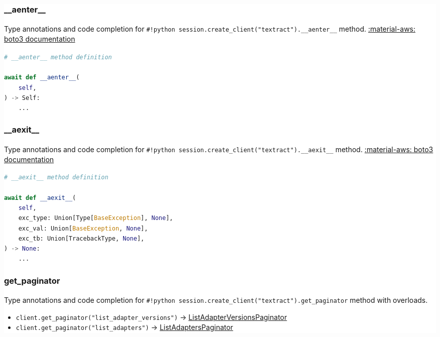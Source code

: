 ### \_\_aenter\_\_



Type annotations and code completion for `#!python session.create_client("textract").__aenter__` method.
[:material-aws: boto3 documentation](https://boto3.amazonaws.com/v1/documentation/api/latest/reference/services/textract.html#Textract.Client)

```python
# __aenter__ method definition

await def __aenter__(
    self,
) -> Self:
    ...
```


### \_\_aexit\_\_



Type annotations and code completion for `#!python session.create_client("textract").__aexit__` method.
[:material-aws: boto3 documentation](https://boto3.amazonaws.com/v1/documentation/api/latest/reference/services/textract.html#Textract.Client)

```python
# __aexit__ method definition

await def __aexit__(
    self,
    exc_type: Union[Type[BaseException], None],
    exc_val: Union[BaseException, None],
    exc_tb: Union[TracebackType, None],
) -> None:
    ...
```




### get_paginator

Type annotations and code completion for `#!python session.create_client("textract").get_paginator` method with overloads.

- `client.get_paginator("list_adapter_versions")` -> [ListAdapterVersionsPaginator](./paginators.md#listadapterversionspaginator)
- `client.get_paginator("list_adapters")` -> [ListAdaptersPaginator](./paginators.md#listadapterspaginator)



